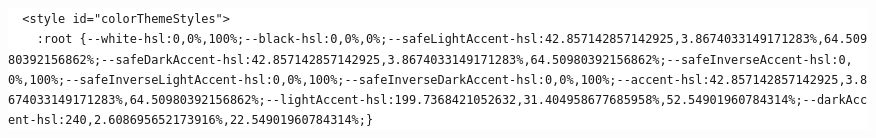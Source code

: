       <style id="colorThemeStyles">
        :root {--white-hsl:0,0%,100%;--black-hsl:0,0%,0%;--safeLightAccent-hsl:42.857142857142925,3.8674033149171283%,64.50980392156862%;--safeDarkAccent-hsl:42.857142857142925,3.8674033149171283%,64.50980392156862%;--safeInverseAccent-hsl:0,0%,100%;--safeInverseLightAccent-hsl:0,0%,100%;--safeInverseDarkAccent-hsl:0,0%,100%;--accent-hsl:42.857142857142925,3.8674033149171283%,64.50980392156862%;--lightAccent-hsl:199.7368421052632,31.404958677685958%,52.54901960784314%;--darkAccent-hsl:240,2.608695652173916%,22.54901960784314%;}
